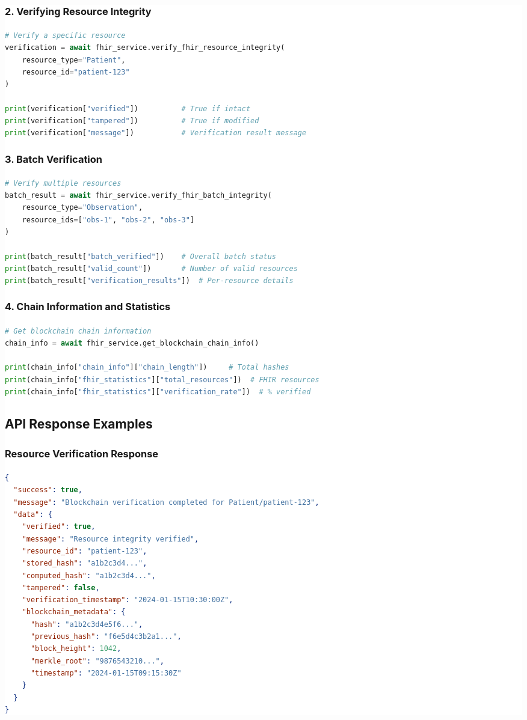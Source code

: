 ### 2. Verifying Resource Integrity
```python
# Verify a specific resource
verification = await fhir_service.verify_fhir_resource_integrity(
    resource_type="Patient",
    resource_id="patient-123"
)

print(verification["verified"])          # True if intact
print(verification["tampered"])          # True if modified
print(verification["message"])           # Verification result message
```

### 3. Batch Verification
```python
# Verify multiple resources
batch_result = await fhir_service.verify_fhir_batch_integrity(
    resource_type="Observation",
    resource_ids=["obs-1", "obs-2", "obs-3"]
)

print(batch_result["batch_verified"])    # Overall batch status
print(batch_result["valid_count"])       # Number of valid resources
print(batch_result["verification_results"])  # Per-resource details
```

### 4. Chain Information and Statistics
```python
# Get blockchain chain information
chain_info = await fhir_service.get_blockchain_chain_info()

print(chain_info["chain_info"]["chain_length"])     # Total hashes
print(chain_info["fhir_statistics"]["total_resources"])  # FHIR resources
print(chain_info["fhir_statistics"]["verification_rate"])  # % verified
```

## API Response Examples

### Resource Verification Response
```json
{
  "success": true,
  "message": "Blockchain verification completed for Patient/patient-123",
  "data": {
    "verified": true,
    "message": "Resource integrity verified",
    "resource_id": "patient-123",
    "stored_hash": "a1b2c3d4...",
    "computed_hash": "a1b2c3d4...",
    "tampered": false,
    "verification_timestamp": "2024-01-15T10:30:00Z",
    "blockchain_metadata": {
      "hash": "a1b2c3d4e5f6...",
      "previous_hash": "f6e5d4c3b2a1...",
      "block_height": 1042,
      "merkle_root": "9876543210...",
      "timestamp": "2024-01-15T09:15:30Z"
    }
  }
}
```
